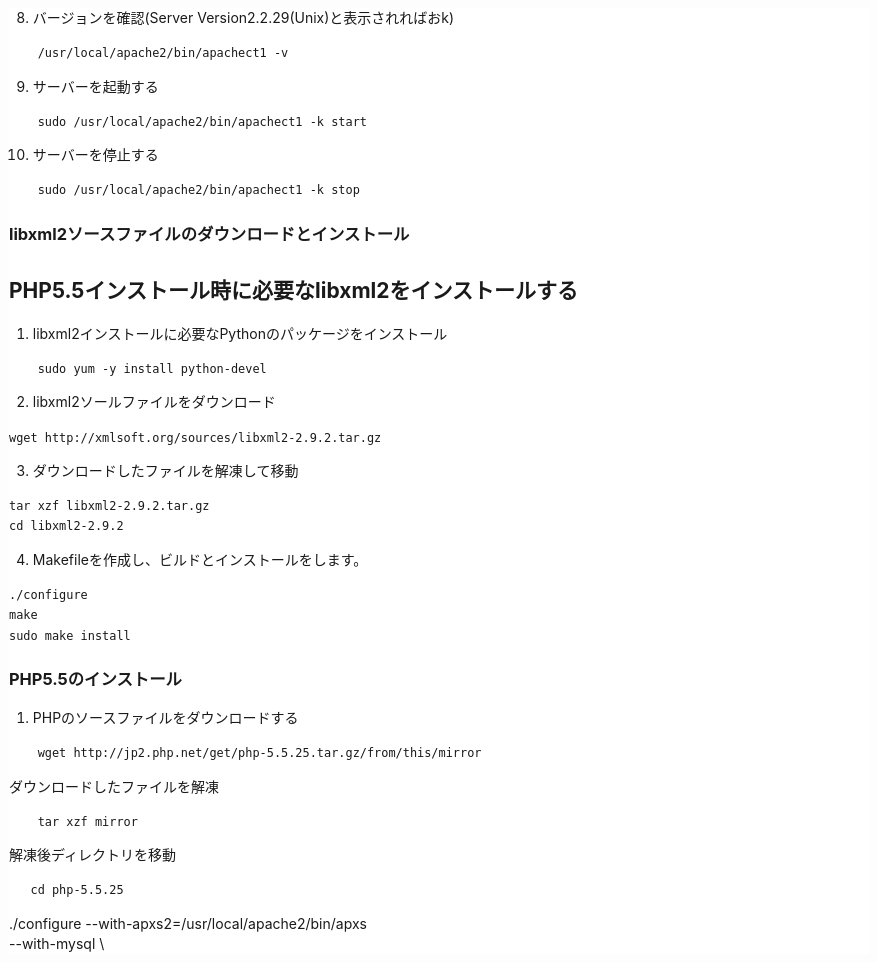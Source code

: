8. バージョンを確認(Server Version2.2.29(Unix)と表示されればおk)   
```
    /usr/local/apache2/bin/apachect1 -v
```

9. サーバーを起動する   
```
    sudo /usr/local/apache2/bin/apachect1 -k start
```

10. サーバーを停止する
```
    sudo /usr/local/apache2/bin/apachect1 -k stop
```

### libxml2ソースファイルのダウンロードとインストール

## PHP5.5インストール時に必要なlibxml2をインストールする

1. libxml2インストールに必要なPythonのパッケージをインストール   
```
    sudo yum -y install python-devel
```

2. libxml2ソールファイルをダウンロード
```
wget http://xmlsoft.org/sources/libxml2-2.9.2.tar.gz
```

3. ダウンロードしたファイルを解凍して移動
```
tar xzf libxml2-2.9.2.tar.gz
cd libxml2-2.9.2
```

4. Makefileを作成し、ビルドとインストールをします。
```
./configure
make
sudo make install
```

### PHP5.5のインストール
1. PHPのソースファイルをダウンロードする
```
    wget http://jp2.php.net/get/php-5.5.25.tar.gz/from/this/mirror
```
   ダウンロードしたファイルを解凍
```
    tar xzf mirror
```
   解凍後ディレクトリを移動
```
   cd php-5.5.25
```
   ./configure
   --with-apxs2=/usr/local/apache2/bin/apxs \
   --with-mysql \
